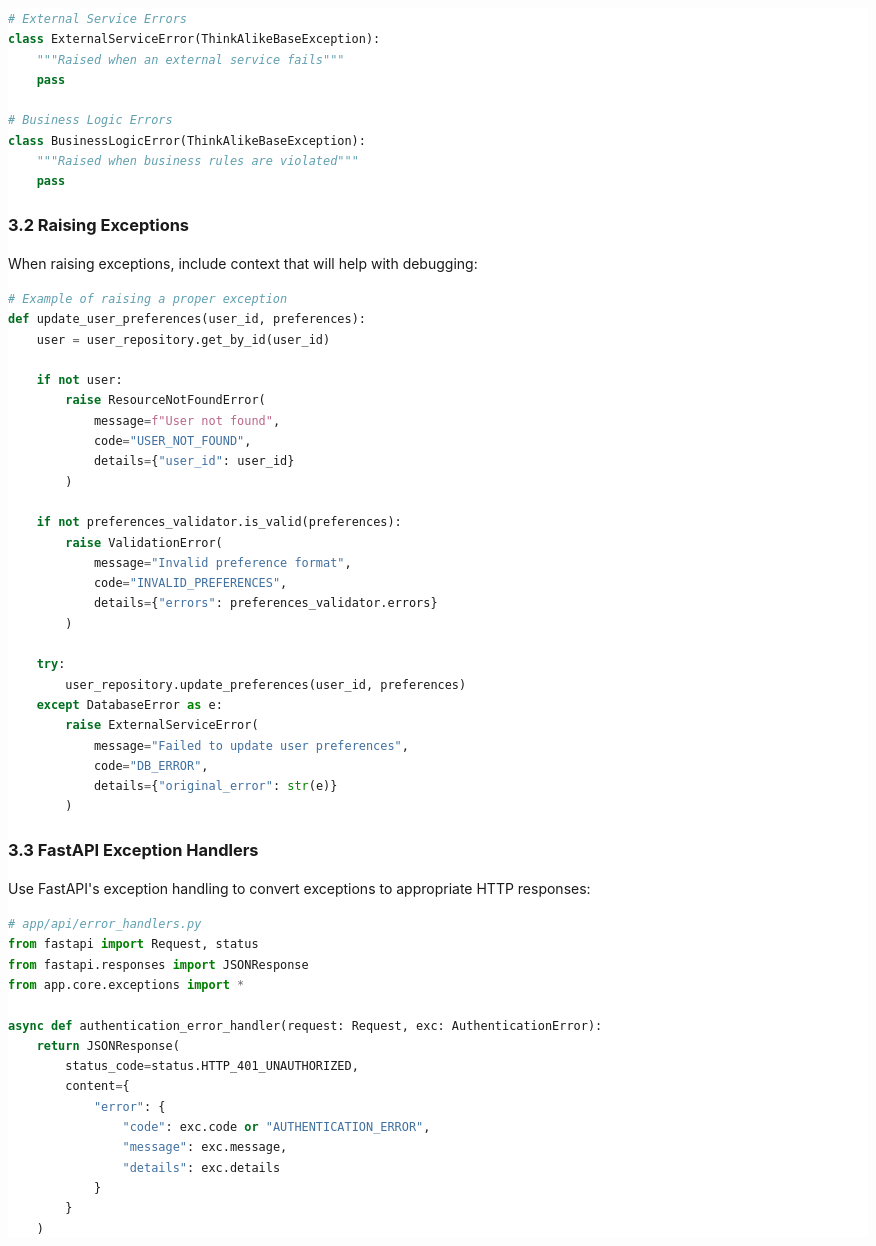 ```python
# External Service Errors
class ExternalServiceError(ThinkAlikeBaseException):
    """Raised when an external service fails"""
    pass

# Business Logic Errors
class BusinessLogicError(ThinkAlikeBaseException):
    """Raised when business rules are violated"""
    pass
```

### 3.2 Raising Exceptions

When raising exceptions, include context that will help with debugging:

```python
# Example of raising a proper exception
def update_user_preferences(user_id, preferences):
    user = user_repository.get_by_id(user_id)

    if not user:
        raise ResourceNotFoundError(
            message=f"User not found",
            code="USER_NOT_FOUND",
            details={"user_id": user_id}
        )

    if not preferences_validator.is_valid(preferences):
        raise ValidationError(
            message="Invalid preference format",
            code="INVALID_PREFERENCES",
            details={"errors": preferences_validator.errors}
        )

    try:
        user_repository.update_preferences(user_id, preferences)
    except DatabaseError as e:
        raise ExternalServiceError(
            message="Failed to update user preferences",
            code="DB_ERROR",
            details={"original_error": str(e)}
        )
```

### 3.3 FastAPI Exception Handlers

Use FastAPI's exception handling to convert exceptions to appropriate HTTP responses:

```python
# app/api/error_handlers.py
from fastapi import Request, status
from fastapi.responses import JSONResponse
from app.core.exceptions import *

async def authentication_error_handler(request: Request, exc: AuthenticationError):
    return JSONResponse(
        status_code=status.HTTP_401_UNAUTHORIZED,
        content={
            "error": {
                "code": exc.code or "AUTHENTICATION_ERROR",
                "message": exc.message,
                "details": exc.details
            }
        }
    )
```